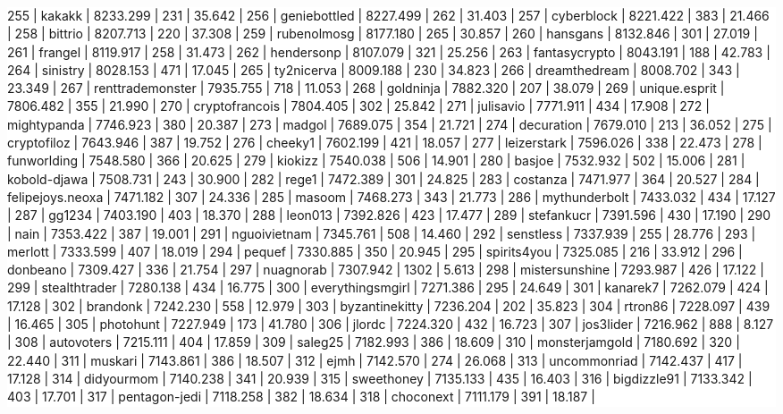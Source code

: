 255 |             kakakk |   8233.299 |  231 |     35.642 |
256 |       geniebottled |   8227.499 |  262 |     31.403 |
257 |         cyberblock |   8221.422 |  383 |     21.466 |
258 |            bittrio |   8207.713 |  220 |     37.308 |
259 |        rubenolmosg |   8177.180 |  265 |     30.857 |
260 |           hansgans |   8132.846 |  301 |     27.019 |
261 |            frangel |   8119.917 |  258 |     31.473 |
262 |         hendersonp |   8107.079 |  321 |     25.256 |
263 |      fantasycrypto |   8043.191 |  188 |     42.783 |
264 |           sinistry |   8028.153 |  471 |     17.045 |
265 |         ty2nicerva |   8009.188 |  230 |     34.823 |
266 |      dreamthedream |   8008.702 |  343 |     23.349 |
267 |   renttrademonster |   7935.755 |  718 |     11.053 |
268 |          goldninja |   7882.320 |  207 |     38.079 |
269 |      unique.esprit |   7806.482 |  355 |     21.990 |
270 |     cryptofrancois |   7804.405 |  302 |     25.842 |
271 |          julisavio |   7771.911 |  434 |     17.908 |
272 |        mightypanda |   7746.923 |  380 |     20.387 |
273 |             madgol |   7689.075 |  354 |     21.721 |
274 |         decuration |   7679.010 |  213 |     36.052 |
275 |        cryptofiloz |   7643.946 |  387 |     19.752 |
276 |            cheeky1 |   7602.199 |  421 |     18.057 |
277 |        leizerstark |   7596.026 |  338 |     22.473 |
278 |        funworlding |   7548.580 |  366 |     20.625 |
279 |            kiokizz |   7540.038 |  506 |     14.901 |
280 |             basjoe |   7532.932 |  502 |     15.006 |
281 |       kobold-djawa |   7508.731 |  243 |     30.900 |
282 |              rege1 |   7472.389 |  301 |     24.825 |
283 |           costanza |   7471.977 |  364 |     20.527 |
284 |   felipejoys.neoxa |   7471.182 |  307 |     24.336 |
285 |             masoom |   7468.273 |  343 |     21.773 |
286 |      mythunderbolt |   7433.032 |  434 |     17.127 |
287 |             gg1234 |   7403.190 |  403 |     18.370 |
288 |            leon013 |   7392.826 |  423 |     17.477 |
289 |         stefankucr |   7391.596 |  430 |     17.190 |
290 |               nain |   7353.422 |  387 |     19.001 |
291 |       nguoivietnam |   7345.761 |  508 |     14.460 |
292 |          senstless |   7337.939 |  255 |     28.776 |
293 |            merlott |   7333.599 |  407 |     18.019 |
294 |             pequef |   7330.885 |  350 |     20.945 |
295 |        spirits4you |   7325.085 |  216 |     33.912 |
296 |           donbeano |   7309.427 |  336 |     21.754 |
297 |          nuagnorab |   7307.942 | 1302 |      5.613 |
298 |     mistersunshine |   7293.987 |  426 |     17.122 |
299 |      stealthtrader |   7280.138 |  434 |     16.775 |
300 |   everythingsmgirl |   7271.386 |  295 |     24.649 |
301 |           kanarek7 |   7262.079 |  424 |     17.128 |
302 |           brandonk |   7242.230 |  558 |     12.979 |
303 |     byzantinekitty |   7236.204 |  202 |     35.823 |
304 |            rtron86 |   7228.097 |  439 |     16.465 |
305 |          photohunt |   7227.949 |  173 |     41.780 |
306 |             jlordc |   7224.320 |  432 |     16.723 |
307 |          jos3lider |   7216.962 |  888 |      8.127 |
308 |         autovoters |   7215.111 |  404 |     17.859 |
309 |            saleg25 |   7182.993 |  386 |     18.609 |
310 |     monsterjamgold |   7180.692 |  320 |     22.440 |
311 |            muskari |   7143.861 |  386 |     18.507 |
312 |               ejmh |   7142.570 |  274 |     26.068 |
313 |       uncommonriad |   7142.437 |  417 |     17.128 |
314 |         didyourmom |   7140.238 |  341 |     20.939 |
315 |         sweethoney |   7135.133 |  435 |     16.403 |
316 |        bigdizzle91 |   7133.342 |  403 |     17.701 |
317 |      pentagon-jedi |   7118.258 |  382 |     18.634 |
318 |          choconext |   7111.179 |  391 |     18.187 |